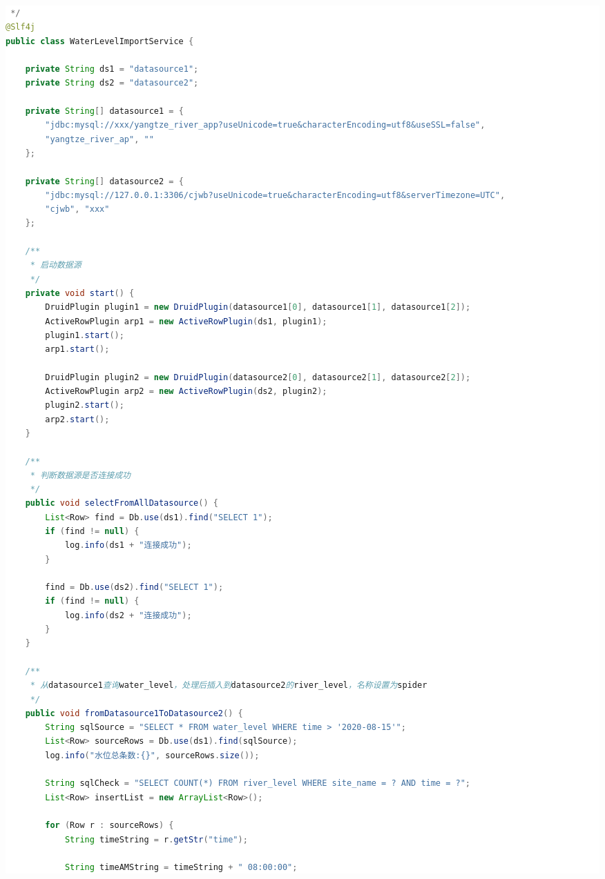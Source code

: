 ```java
 */
@Slf4j
public class WaterLevelImportService {

    private String ds1 = "datasource1";
    private String ds2 = "datasource2";

    private String[] datasource1 = {
        "jdbc:mysql://xxx/yangtze_river_app?useUnicode=true&characterEncoding=utf8&useSSL=false",
        "yangtze_river_ap", ""
    };

    private String[] datasource2 = {
        "jdbc:mysql://127.0.0.1:3306/cjwb?useUnicode=true&characterEncoding=utf8&serverTimezone=UTC",
        "cjwb", "xxx"
    };

    /**
     * 启动数据源
     */
    private void start() {
        DruidPlugin plugin1 = new DruidPlugin(datasource1[0], datasource1[1], datasource1[2]);
        ActiveRowPlugin arp1 = new ActiveRowPlugin(ds1, plugin1);
        plugin1.start();
        arp1.start();

        DruidPlugin plugin2 = new DruidPlugin(datasource2[0], datasource2[1], datasource2[2]);
        ActiveRowPlugin arp2 = new ActiveRowPlugin(ds2, plugin2);
        plugin2.start();
        arp2.start();
    }

    /**
     * 判断数据源是否连接成功
     */
    public void selectFromAllDatasource() {
        List<Row> find = Db.use(ds1).find("SELECT 1");
        if (find != null) {
            log.info(ds1 + "连接成功");
        }

        find = Db.use(ds2).find("SELECT 1");
        if (find != null) {
            log.info(ds2 + "连接成功");
        }
    }

    /**
     * 从datasource1查询water_level，处理后插入到datasource2的river_level，名称设置为spider
     */
    public void fromDatasource1ToDatasource2() {
        String sqlSource = "SELECT * FROM water_level WHERE time > '2020-08-15'";
        List<Row> sourceRows = Db.use(ds1).find(sqlSource);
        log.info("水位总条数:{}", sourceRows.size());

        String sqlCheck = "SELECT COUNT(*) FROM river_level WHERE site_name = ? AND time = ?";
        List<Row> insertList = new ArrayList<Row>();

        for (Row r : sourceRows) {
            String timeString = r.getStr("time");

            String timeAMString = timeString + " 08:00:00";
```